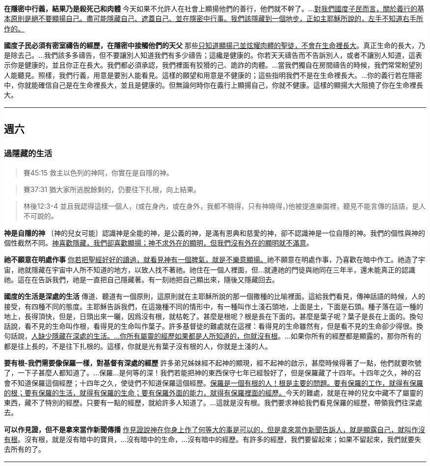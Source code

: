 **在隱密中行義，結果乃是殺死己和肉體** 今天如果不允許人在社會上顯揚他們的善行，他們就不幹了。…<u>對我們國度子民而言，關於義行的基本原則是絕不要顯揚自己。盡可能隱藏自己、遮蓋自己、並在隱密中行事。我們該隱藏到一個地步，正如主耶穌所說的，左手不知道右手所作的。</u>

**國度子民必須有密室禱告的經歷，在隱密中接觸他們的天父** 那些<u>只知道顯揚己並炫耀肉體的聖徒，不會在生命</u><u>裡</u><u>長大</u>。真正生命的長大，乃是除去己。…我們該多多禱告，但不要讓別人知道我們有多少禱告；這纔是健康的。你若天天禱告而不告訴別人，或者不讓別人知道，這表示你是健康的，並且你正在長大。我們都必須承認，我們裡面有狡猾的己、詭詐的肉體。…當我們獨自在房間禱告的時候，我們常常盼望別人能聽見。照樣，我們行義，用意是要別人能看見。這樣的願望和用意是不健康的；這些指明我們不是在生命裡長大。…你的義行若在隱密中，你就能確信自己是在生命裡長大，並且是健康的。但無論何時你在義行上顯揚自己，你就不健康。這樣的顯揚大大阻撓了你在生命裡長大。

___

## 週六

### 過隱藏的生活

> 賽45:15  救主以色列的神阿，你實在是自隱的神。

> 賽37:31  猶大家所逃脫餘剩的，仍要往下扎根，向上結果。

> 林後12:3-4  並且我認得這樣一個人，(或在身內，或在身外，我都不曉得，只有神曉得，)他被提進樂園裡，聽見不能言傳的話語，是人不可說的。

**神是自隱的神** 〔神的兒女可能〕認識神是全能的神，是公義的神，是滿有恩典和慈愛的神，卻不認識神是一位自隱的神。我們的個性與神的個性截然不同。<u>神喜歡隱藏，我們卻喜歡顯揚；神不求外在的顯明，但我們沒有外在的顯明就不滿意</u>。

**祂不願意在明處作事** <u>你若把聖經好好的讀過，就看見神有一個脾氣，就是不樂意顯揚。</u>祂不願意在明處作事，乃喜歡在暗中作工。祂造了宇宙，祂就隱藏在宇宙中人所不知道的地方，以致人找不著祂。祂住在一個人裡面，但…就連祂的門徒與祂同在三年半，還未能真正的認識祂。這在在告訴我們，祂是一直把自己隱藏著。有一刻祂把自己顯出來，隨後又隱藏回去。

**國度的生活是深處的生活** 傳道、聽道有一個原則，這原則就在主耶穌所說的那一個撒種的比喻裡面。這給我們看見，傳神話語的時候，人的接受，有四種不同的態度。主耶穌告訴我們，在這幾種不同的情形中，有一種叫作土淺石頭地，上面是土，下面是石頭。種子落在這一種的地上，長得頂快，但是，日頭出來一曬，因爲沒有根，就枯乾了。甚麼是根呢？根是長在下面的。甚麼是葉子呢？葉子是長在上面的。換句話說，看不見的生命叫作根，看得見的生命叫作葉子。許多基督徒的難處就在這裡：看得見的生命雖然有，但是看不見的生命卻少得很。換句話說，<u>人缺少隱藏在深處的生活。…你所有屬靈的經歷如果都是人所知道的，你就沒有根</u>。…如果你所有的經歷都是顯露的，那你所有的都是往上長的，不是往下扎根的。這樣，你就是光有葉子沒有根的人，你就是土淺的人。

**要有根-我們需要像保羅一樣，對基督有深處的經歷** 許多弟兄姊妹經不起神的顯現，經不起神的啟示，甚麼時候得著了一點，他們就要吹號了，一下子甚麼人都知道了。…保羅…是何等的深！我們若能把神的東西保守七年已經彀好了，但是保羅藏了十四年。十四年之久，神的召會不知道保羅這個經歷；十四年之久，使徒們不知道保羅這個經歷。<u>保羅是一個有根的人！根是主要的問題。要有保羅的工作，就得有保羅的根；要有保羅的生活，就得有保羅的生命；要有保羅外面的能力，就得有保羅</u><u>裡</u><u>面的經歷。</u>今天的難處，就是在神的兒女中藏不了屬靈的東西，藏不了特別的經歷。只要有一點的經歷，就給許多人知道了。…這就是沒有根。我們要求神給我們看見保羅的經歷，帶領我們往深處去。

**可以作見證，但不是拿來當作新聞傳播** <u>作見證說神在你身上作了何等大的事是可以的，但是拿來當作新聞告訴人，就是顯露自己，就叫作沒有根</u>。沒有根，就是沒有暗中的寶貝，…沒有暗中的生命，…沒有暗中的經歷。有許多的經歷，我們要留起來；如果不留起來，我們就要失去所有的了。

___

